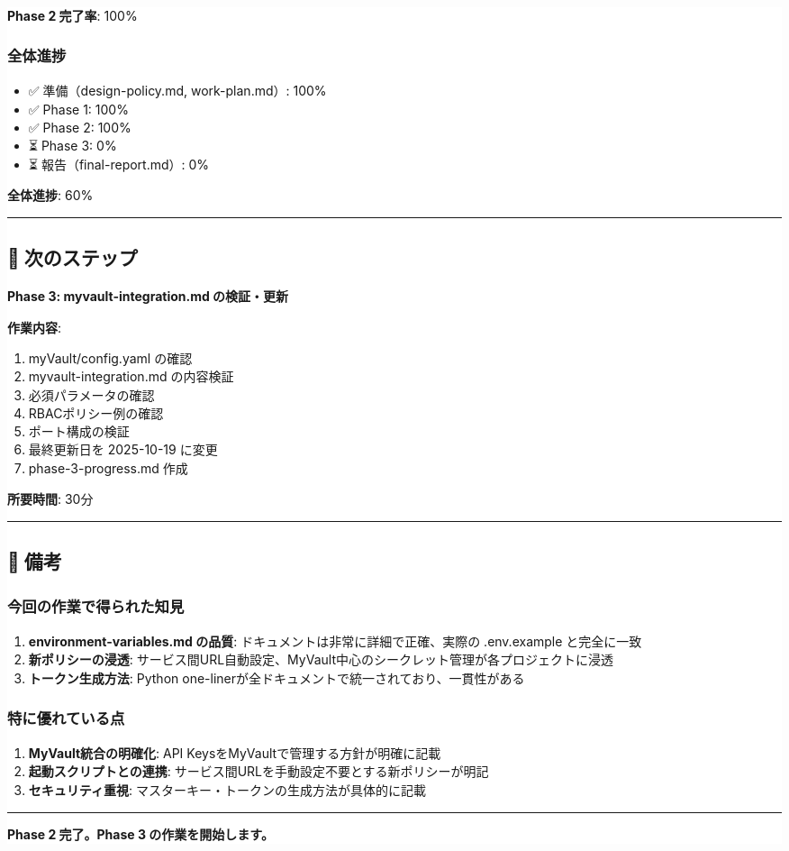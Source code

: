 **Phase 2 完了率**: 100%

### 全体進捗
- ✅ 準備（design-policy.md, work-plan.md）: 100%
- ✅ Phase 1: 100%
- ✅ Phase 2: 100%
- ⏳ Phase 3: 0%
- ⏳ 報告（final-report.md）: 0%

**全体進捗**: 60%

---

## 🚀 次のステップ

**Phase 3: myvault-integration.md の検証・更新**

**作業内容**:
1. myVault/config.yaml の確認
2. myvault-integration.md の内容検証
3. 必須パラメータの確認
4. RBACポリシー例の確認
5. ポート構成の検証
6. 最終更新日を 2025-10-19 に変更
7. phase-3-progress.md 作成

**所要時間**: 30分

---

## 📝 備考

### 今回の作業で得られた知見

1. **environment-variables.md の品質**: ドキュメントは非常に詳細で正確、実際の .env.example と完全に一致
2. **新ポリシーの浸透**: サービス間URL自動設定、MyVault中心のシークレット管理が各プロジェクトに浸透
3. **トークン生成方法**: Python one-linerが全ドキュメントで統一されており、一貫性がある

### 特に優れている点

1. **MyVault統合の明確化**: API KeysをMyVaultで管理する方針が明確に記載
2. **起動スクリプトとの連携**: サービス間URLを手動設定不要とする新ポリシーが明記
3. **セキュリティ重視**: マスターキー・トークンの生成方法が具体的に記載

---

**Phase 2 完了。Phase 3 の作業を開始します。**
